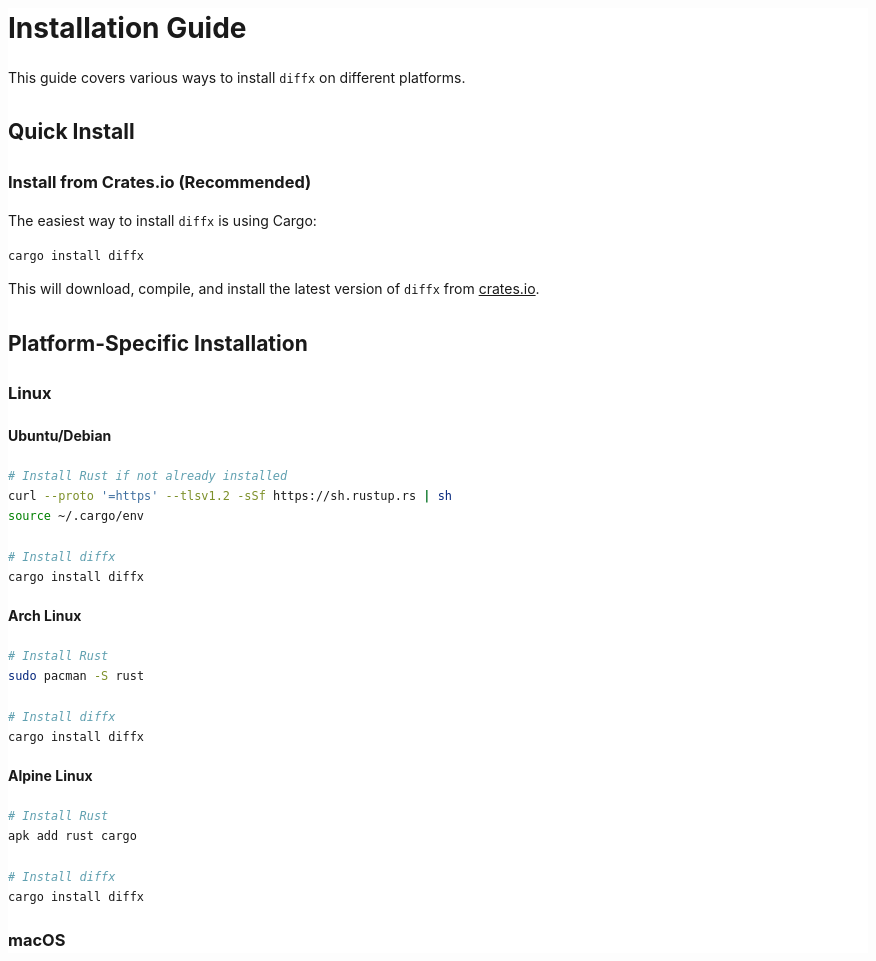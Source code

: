 # Installation Guide

This guide covers various ways to install `diffx` on different platforms.

## Quick Install

### Install from Crates.io (Recommended)

The easiest way to install `diffx` is using Cargo:

```bash
cargo install diffx
```

This will download, compile, and install the latest version of `diffx` from [crates.io](https://crates.io/crates/diffx).

## Platform-Specific Installation

### Linux

#### Ubuntu/Debian

```bash
# Install Rust if not already installed
curl --proto '=https' --tlsv1.2 -sSf https://sh.rustup.rs | sh
source ~/.cargo/env

# Install diffx
cargo install diffx
```

#### Arch Linux

```bash
# Install Rust
sudo pacman -S rust

# Install diffx
cargo install diffx
```

#### Alpine Linux

```bash
# Install Rust
apk add rust cargo

# Install diffx
cargo install diffx
```

### macOS
